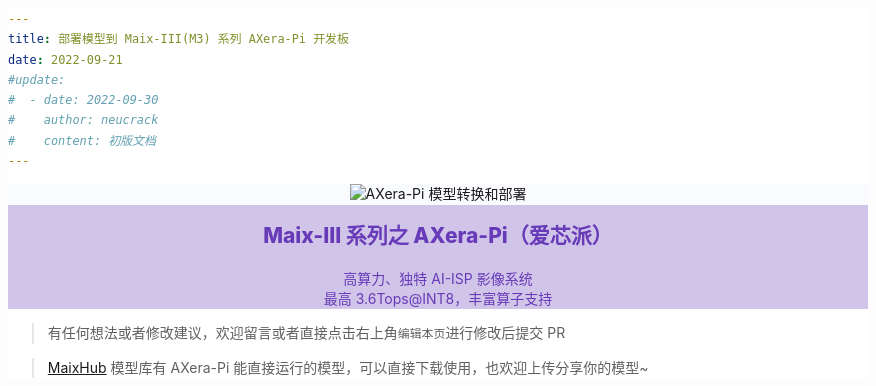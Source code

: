 ```yaml
---
title: 部署模型到 Maix-III(M3) 系列 AXera-Pi 开发板
date: 2022-09-21
#update:
#  - date: 2022-09-30
#    author: neucrack
#    content: 初版文档
---
```


<div id="title_card">
    <div class="card" style="background-color: #fafbfe">
        <img src="../../assets/maix-iii-small.png" alt="AXera-Pi 模型转换和部署">
        <div class="card_info card_purple">
            <div class="title">Maix-III 系列之 AXera-Pi（爱芯派）</div>
            <div class="brief">
                <div>高算力、独特 AI-ISP 影像系统</div>
                <div>最高 3.6Tops@INT8，丰富算子支持</div>
            </div>
        </div>
    </div>
</div>
<style>
#title_card {
    width:100%;
    text-align:center;
    background-color: #fafbfe;
    margin-bottom: 1em;
}
#title_card img {
  max-height: 20em;
}
.card_purple {
    background-color: #d1c4e9;
    color: #673ab7;
}
.dark .card_purple {
    background-color: #370040;
    color: #ffffffba;
}
.title {
    font-size: 1.5em;
    font-weight: 800;
    padding: 0.8em;
}
</style>

> 有任何想法或者修改建议，欢迎留言或者直接点击右上角`编辑本页`进行修改后提交 PR

> [MaixHub](https://maixhub.com/model/zoo) 模型库有 AXera-Pi 能直接运行的模型，可以直接下载使用，也欢迎上传分享你的模型~
